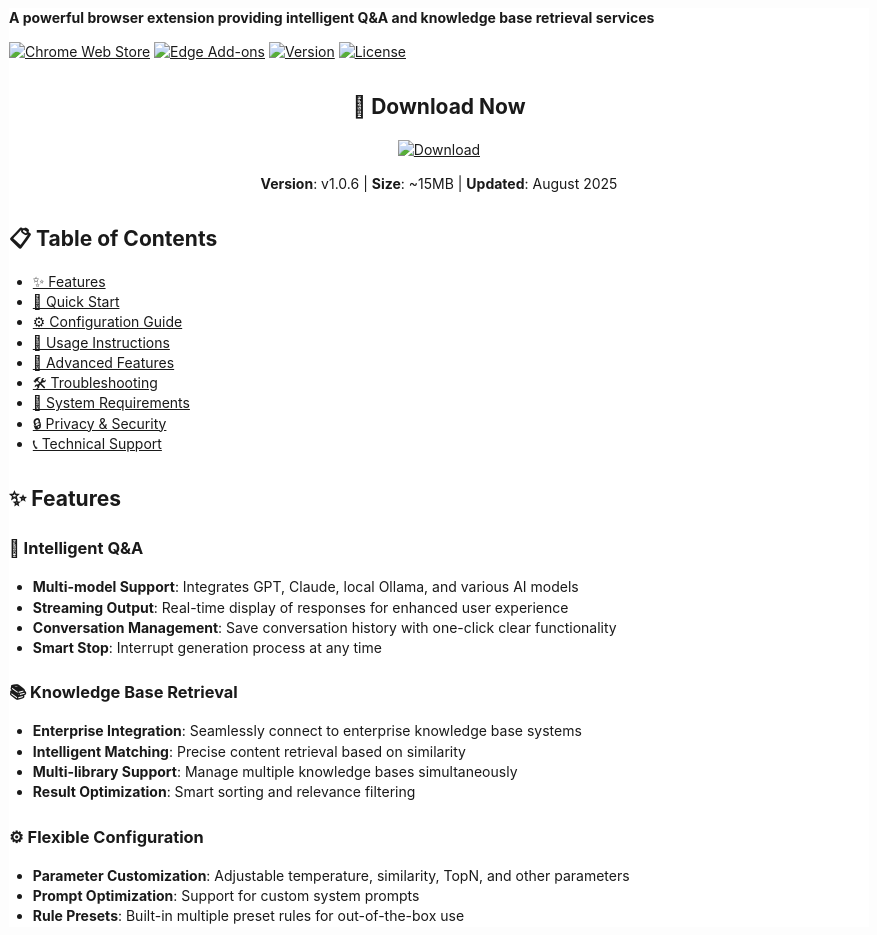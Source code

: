**A powerful browser extension providing intelligent Q&A and knowledge base retrieval services**

[![Chrome Web Store](https://img.shields.io/badge/Chrome-Web%20Store-blue?logo=google-chrome)](https://chrome.google.com/webstore)
[![Edge Add-ons](https://img.shields.io/badge/Edge-Add--ons-blue?logo=microsoft-edge)](https://microsoftedge.microsoft.com/addons)
[![Version](https://img.shields.io/badge/Version-v1.0.5-green)](https://github.com/your-repo/BIC-QA)
[![License](https://img.shields.io/badge/License-MIT-yellow)](LICENSE)

</div>

<div align="center">

## 🚀 Download Now

[![Download](https://img.shields.io/badge/📥_Download_BIC--QA_v1.0.6-orange?style=for-the-badge&logo=download)](https://gitee.com/BIC-QA/bic-qa/releases/download/v1.0.6/BIC-QA_v1.0.6.zip)

**Version**: v1.0.6 | **Size**: ~15MB | **Updated**: August 2025

</div>

## 📋 Table of Contents

- [✨ Features](#-features)
- [🚀 Quick Start](#-quick-start)
- [⚙️ Configuration Guide](#️-configuration-guide)
- [🎯 Usage Instructions](#-usage-instructions)
- [🔧 Advanced Features](#-advanced-features)
- [🛠️ Troubleshooting](#️-troubleshooting)
- [📱 System Requirements](#-system-requirements)
- [🔒 Privacy & Security](#-privacy--security)
- [📞 Technical Support](#-technical-support)

## ✨ Features

### 🤖 Intelligent Q&A
- **Multi-model Support**: Integrates GPT, Claude, local Ollama, and various AI models
- **Streaming Output**: Real-time display of responses for enhanced user experience
- **Conversation Management**: Save conversation history with one-click clear functionality
- **Smart Stop**: Interrupt generation process at any time

### 📚 Knowledge Base Retrieval
- **Enterprise Integration**: Seamlessly connect to enterprise knowledge base systems
- **Intelligent Matching**: Precise content retrieval based on similarity
- **Multi-library Support**: Manage multiple knowledge bases simultaneously
- **Result Optimization**: Smart sorting and relevance filtering

### ⚙️ Flexible Configuration
- **Parameter Customization**: Adjustable temperature, similarity, TopN, and other parameters
- **Prompt Optimization**: Support for custom system prompts
- **Rule Presets**: Built-in multiple preset rules for out-of-the-box use

